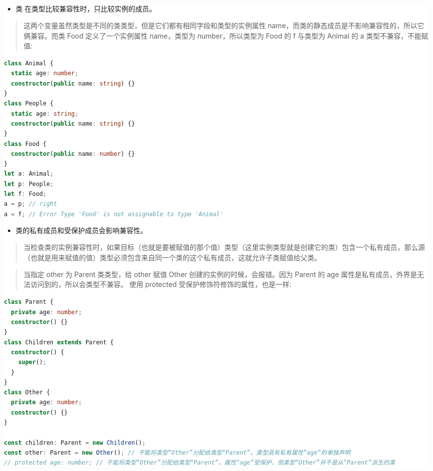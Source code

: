 - 类 在类型比较兼容性时，只比较实例的成员。

> 这两个变量虽然类型是不同的类类型，但是它们都有相同字段和类型的实例属性 name，而类的静态成员是不影响兼容性的，所以它俩兼容。而类 Food 定义了一个实例属性 name，类型为 number，所以类型为 Food 的 f 与类型为 Animal 的 a 类型不兼容，不能赋值:

```ts
class Animal {
  static age: number;
  constructor(public name: string) {}
}
class People {
  static age: string;
  constructor(public name: string) {}
}
class Food {
  constructor(public name: number) {}
}
let a: Animal;
let p: People;
let f: Food;
a = p; // right
a = f; // Error Type 'Food' is not assignable to type 'Animal'
```

- 类的私有成员和受保护成员会影响兼容性。

> 当检查类的实例兼容性时，如果目标（也就是要被赋值的那个值）类型（这里实例类型就是创建它的类）包含一个私有成员，那么源（也就是用来赋值的值）类型必须包含来自同一个类的这个私有成员，这就允许子类赋值给父类。

> 当指定 other 为 Parent 类类型，给 other 赋值 Other 创建的实例的时候，会报错。因为 Parent 的 age 属性是私有成员，外界是无法访问到的，所以会类型不兼容。
> 使用 protected 受保护修饰符修饰的属性，也是一样:

```ts
class Parent {
  private age: number;
  constructor() {}
}
class Children extends Parent {
  constructor() {
    super();
  }
}
class Other {
  private age: number;
  constructor() {}
}

const children: Parent = new Children();
const other: Parent = new Other(); // 不能将类型“Other”分配给类型“Parent”。类型具有私有属性“age”的单独声明
// protected age: number; // 不能将类型“Other”分配给类型“Parent”。属性“age”受保护，但类型“Other”并不是从“Parent”派生的类
```
